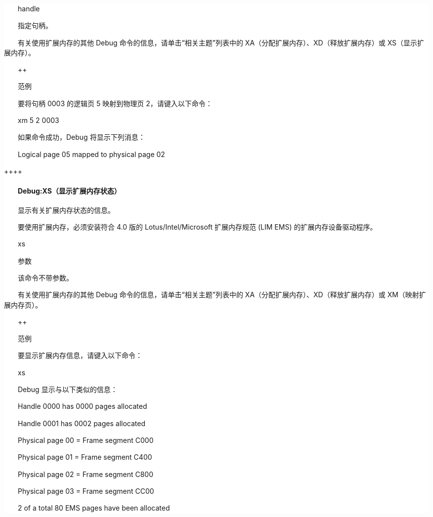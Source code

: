 　　handle 

　　指定句柄。 

　　有关使用扩展内存的其他 Debug 命令的信息，请单击“相关主题”列表中的 XA（分配扩展内存）、XD（释放扩展内存）或 XS（显示扩展内存）。 

　　++ 



　　范例 

　　要将句柄 0003 的逻辑页 5 映射到物理页 2，请键入以下命令： 

　　xm 5 2 0003 

　　如果命令成功，Debug 将显示下列消息： 

　　Logical page 05 mapped to physical page 02 

++++



#### 　　Debug:XS（显示扩展内存状态） 



　　显示有关扩展内存状态的信息。 

　　要使用扩展内存，必须安装符合 4.0 版的 Lotus/Intel/Microsoft 扩展内存规范 (LIM EMS) 的扩展内存设备驱动程序。 

　　xs 



　　参数 

　　该命令不带参数。 

　　有关使用扩展内存的其他 Debug 命令的信息，请单击“相关主题”列表中的 XA（分配扩展内存）、XD（释放扩展内存）或 XM（映射扩展内存页）。 

　　++ 



　　范例 

　　要显示扩展内存信息，请键入以下命令： 

　　xs 

　　Debug 显示与以下类似的信息： 

　　Handle 0000 has 0000 pages allocated 

　　Handle 0001 has 0002 pages allocated 



　　Physical page 00 = Frame segment C000 

　　Physical page 01 = Frame segment C400 

　　Physical page 02 = Frame segment C800 

　　Physical page 03 = Frame segment CC00 

　　2 of a total 80 EMS pages have been allocated 
